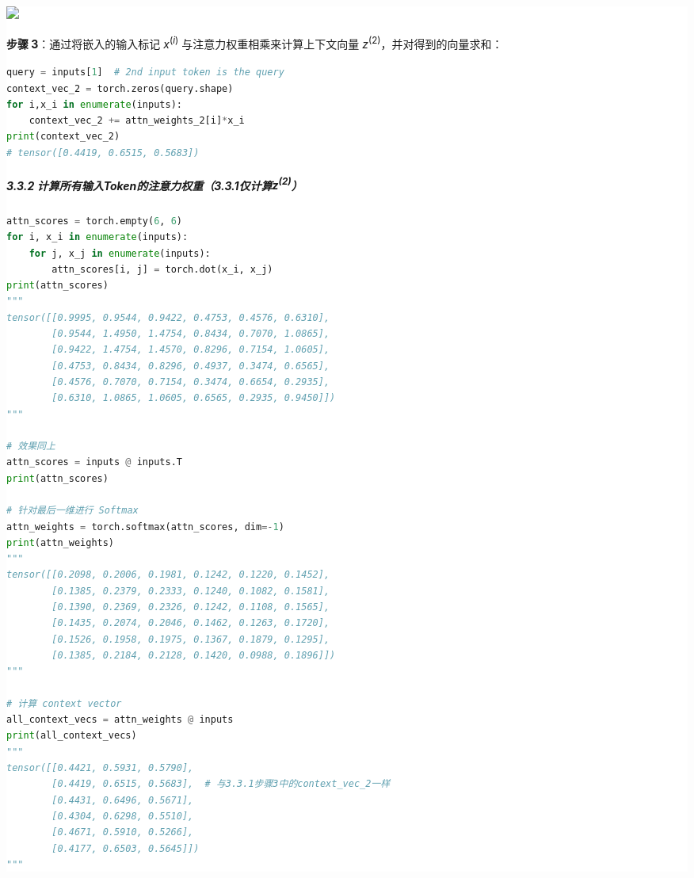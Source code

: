 <img src="https://sebastianraschka.com/images/LLMs-from-scratch-images/ch03_compressed/09.webp" width="500px">

**步骤 3**：通过将嵌入的输入标记 $x^{(i)}$ 与注意力权重相乘来计算上下文向量 $z^{(2)}$，并对得到的向量求和：

```python
query = inputs[1]  # 2nd input token is the query
context_vec_2 = torch.zeros(query.shape)
for i,x_i in enumerate(inputs):
    context_vec_2 += attn_weights_2[i]*x_i
print(context_vec_2)
# tensor([0.4419, 0.6515, 0.5683])
```

##### 3.3.2 计算所有输入Token的注意力权重（3.3.1仅计算$z^{(2)}$）

```python
attn_scores = torch.empty(6, 6)
for i, x_i in enumerate(inputs):
    for j, x_j in enumerate(inputs):
        attn_scores[i, j] = torch.dot(x_i, x_j)
print(attn_scores)
"""
tensor([[0.9995, 0.9544, 0.9422, 0.4753, 0.4576, 0.6310],
        [0.9544, 1.4950, 1.4754, 0.8434, 0.7070, 1.0865],
        [0.9422, 1.4754, 1.4570, 0.8296, 0.7154, 1.0605],
        [0.4753, 0.8434, 0.8296, 0.4937, 0.3474, 0.6565],
        [0.4576, 0.7070, 0.7154, 0.3474, 0.6654, 0.2935],
        [0.6310, 1.0865, 1.0605, 0.6565, 0.2935, 0.9450]])
"""

# 效果同上
attn_scores = inputs @ inputs.T
print(attn_scores)

# 针对最后一维进行 Softmax
attn_weights = torch.softmax(attn_scores, dim=-1)
print(attn_weights)
"""
tensor([[0.2098, 0.2006, 0.1981, 0.1242, 0.1220, 0.1452],
        [0.1385, 0.2379, 0.2333, 0.1240, 0.1082, 0.1581],
        [0.1390, 0.2369, 0.2326, 0.1242, 0.1108, 0.1565],
        [0.1435, 0.2074, 0.2046, 0.1462, 0.1263, 0.1720],
        [0.1526, 0.1958, 0.1975, 0.1367, 0.1879, 0.1295],
        [0.1385, 0.2184, 0.2128, 0.1420, 0.0988, 0.1896]])
"""

# 计算 context vector
all_context_vecs = attn_weights @ inputs
print(all_context_vecs)
"""
tensor([[0.4421, 0.5931, 0.5790],
        [0.4419, 0.6515, 0.5683],  # 与3.3.1步骤3中的context_vec_2一样
        [0.4431, 0.6496, 0.5671],
        [0.4304, 0.6298, 0.5510],
        [0.4671, 0.5910, 0.5266],
        [0.4177, 0.6503, 0.5645]])
"""
```

